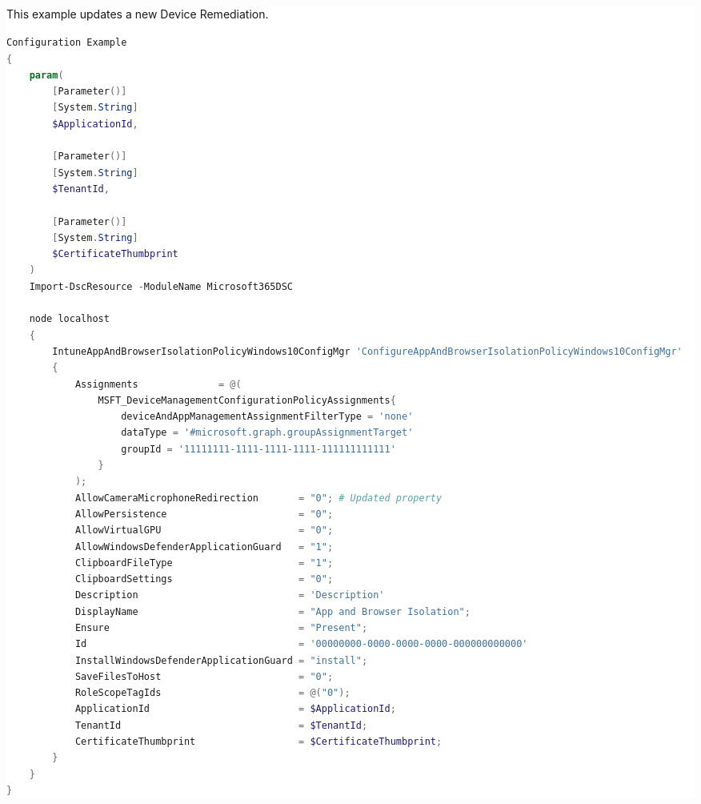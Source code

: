 This example updates a new Device Remediation.

```powershell
Configuration Example
{
    param(
        [Parameter()]
        [System.String]
        $ApplicationId,

        [Parameter()]
        [System.String]
        $TenantId,

        [Parameter()]
        [System.String]
        $CertificateThumbprint
    )
    Import-DscResource -ModuleName Microsoft365DSC

    node localhost
    {
        IntuneAppAndBrowserIsolationPolicyWindows10ConfigMgr 'ConfigureAppAndBrowserIsolationPolicyWindows10ConfigMgr'
        {
            Assignments              = @(
                MSFT_DeviceManagementConfigurationPolicyAssignments{
                    deviceAndAppManagementAssignmentFilterType = 'none'
                    dataType = '#microsoft.graph.groupAssignmentTarget'
                    groupId = '11111111-1111-1111-1111-111111111111'
                }
            );
            AllowCameraMicrophoneRedirection       = "0"; # Updated property
            AllowPersistence                       = "0";
            AllowVirtualGPU                        = "0";
            AllowWindowsDefenderApplicationGuard   = "1";
            ClipboardFileType                      = "1";
            ClipboardSettings                      = "0";
            Description                            = 'Description'
            DisplayName                            = "App and Browser Isolation";
            Ensure                                 = "Present";
            Id                                     = '00000000-0000-0000-0000-000000000000'
            InstallWindowsDefenderApplicationGuard = "install";
            SaveFilesToHost                        = "0";
            RoleScopeTagIds                        = @("0");
            ApplicationId                          = $ApplicationId;
            TenantId                               = $TenantId;
            CertificateThumbprint                  = $CertificateThumbprint;
        }
    }
}
```
